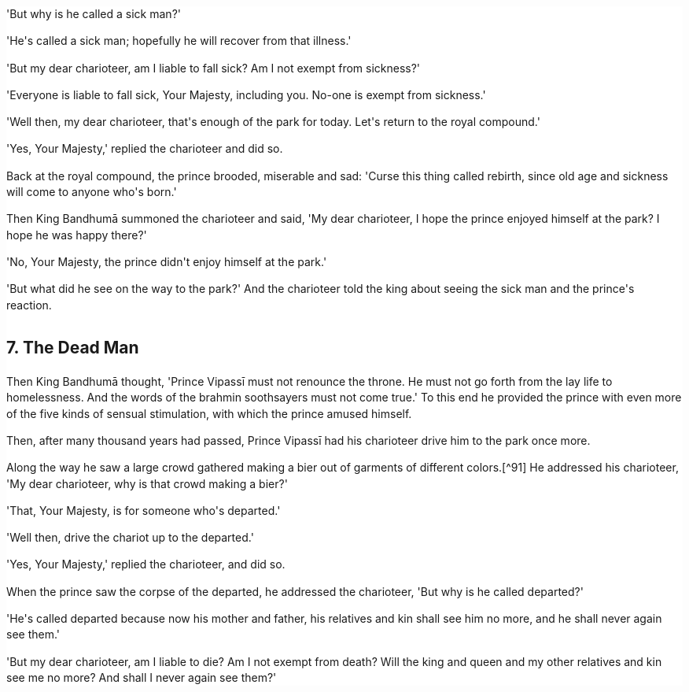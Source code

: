 'But why is he called a sick man?'

'He's called a sick man; hopefully he will recover from that illness.'

'But my dear charioteer, am I liable to fall sick? Am I not exempt from
sickness?'

'Everyone is liable to fall sick, Your Majesty, including you. No-one is
exempt from sickness.'

'Well then, my dear charioteer, that's enough of the park for today.
Let's return to the royal compound.'

'Yes, Your Majesty,' replied the charioteer and did so.

Back at the royal compound, the prince brooded, miserable and sad:
'Curse this thing called rebirth, since old age and sickness will come
to anyone who's born.'

Then King Bandhumā summoned the charioteer and said, 'My
dear charioteer, I hope the prince enjoyed himself at the park? I hope
he was happy there?'

'No, Your Majesty, the prince didn't enjoy himself at the park.'

'But what did he see on the way to the park?' And the charioteer told
the king about seeing the sick man and the prince's reaction.

## 7. The Dead Man

Then King Bandhumā thought, 'Prince Vipassī
must not renounce the throne. He must not go forth from the lay life to
homelessness. And the words of the brahmin soothsayers must not come
true.' To this end he provided the prince with even more of the five
kinds of sensual stimulation, with which the prince amused himself.

Then, after many thousand years had passed, Prince Vipassī
had his charioteer drive him to the park once more.

Along the way he saw a large crowd gathered making a bier out of
garments of different colors.[^91] He addressed his charioteer, 'My dear
charioteer, why is that crowd making a bier?'

'That, Your Majesty, is for someone who's departed.'

'Well then, drive the chariot up to the departed.'

'Yes, Your Majesty,' replied the charioteer, and did so.

When the prince saw the corpse of the departed, he addressed the
charioteer, 'But why is he called departed?'

'He's called departed because now his mother and father, his relatives
and kin shall see him no more, and he shall never again see them.'

'But my dear charioteer, am I liable to die? Am I not exempt from death?
Will the king and queen and my other relatives and kin see me no more?
And shall I never again see them?'
